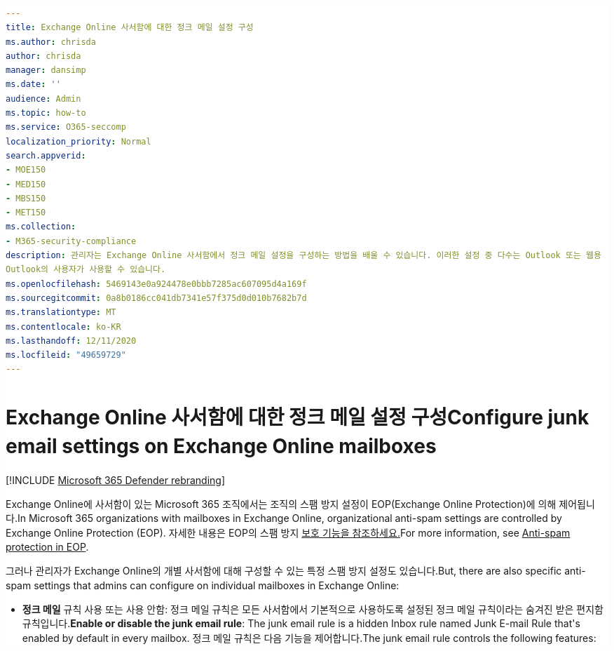 ```yaml
---
title: Exchange Online 사서함에 대한 정크 메일 설정 구성
ms.author: chrisda
author: chrisda
manager: dansimp
ms.date: ''
audience: Admin
ms.topic: how-to
ms.service: O365-seccomp
localization_priority: Normal
search.appverid:
- MOE150
- MED150
- MBS150
- MET150
ms.collection:
- M365-security-compliance
description: 관리자는 Exchange Online 사서함에서 정크 메일 설정을 구성하는 방법을 배울 수 있습니다. 이러한 설정 중 다수는 Outlook 또는 웹용 Outlook의 사용자가 사용할 수 있습니다.
ms.openlocfilehash: 5469143e0a924478e0bbb7285ac607095d4a169f
ms.sourcegitcommit: 0a8b0186cc041db7341e57f375d0d010b7682b7d
ms.translationtype: MT
ms.contentlocale: ko-KR
ms.lasthandoff: 12/11/2020
ms.locfileid: "49659729"
---
```

# <a name="configure-junk-email-settings-on-exchange-online-mailboxes"></a><span data-ttu-id="d22eb-104">Exchange Online 사서함에 대한 정크 메일 설정 구성</span><span class="sxs-lookup"><span data-stu-id="d22eb-104">Configure junk email settings on Exchange Online mailboxes</span></span>

[!INCLUDE [Microsoft 365 Defender rebranding](../includes/microsoft-defender-for-office.md)]


<span data-ttu-id="d22eb-105">Exchange Online에 사서함이 있는 Microsoft 365 조직에서는 조직의 스팸 방지 설정이 EOP(Exchange Online Protection)에 의해 제어됩니다.</span><span class="sxs-lookup"><span data-stu-id="d22eb-105">In Microsoft 365 organizations with mailboxes in Exchange Online, organizational anti-spam settings are controlled by Exchange Online Protection (EOP).</span></span> <span data-ttu-id="d22eb-106">자세한 내용은 EOP의 스팸 방지 [보호 기능을 참조하세요.](anti-spam-protection.md)</span><span class="sxs-lookup"><span data-stu-id="d22eb-106">For more information, see [Anti-spam protection in EOP](anti-spam-protection.md).</span></span>

<span data-ttu-id="d22eb-107">그러나 관리자가 Exchange Online의 개별 사서함에 대해 구성할 수 있는 특정 스팸 방지 설정도 있습니다.</span><span class="sxs-lookup"><span data-stu-id="d22eb-107">But, there are also specific anti-spam settings that admins can configure on individual mailboxes in Exchange Online:</span></span>

- <span data-ttu-id="d22eb-108">**정크 메일** 규칙 사용 또는 사용 안함: 정크 메일 규칙은 모든 사서함에서 기본적으로 사용하도록 설정된 정크 메일 규칙이라는 숨겨진 받은 편지함 규칙입니다.</span><span class="sxs-lookup"><span data-stu-id="d22eb-108">**Enable or disable the junk email rule**: The junk email rule is a hidden Inbox rule named Junk E-mail Rule that's enabled by default in every mailbox.</span></span> <span data-ttu-id="d22eb-109">정크 메일 규칙은 다음 기능을 제어합니다.</span><span class="sxs-lookup"><span data-stu-id="d22eb-109">The junk email rule controls the following features:</span></span>
